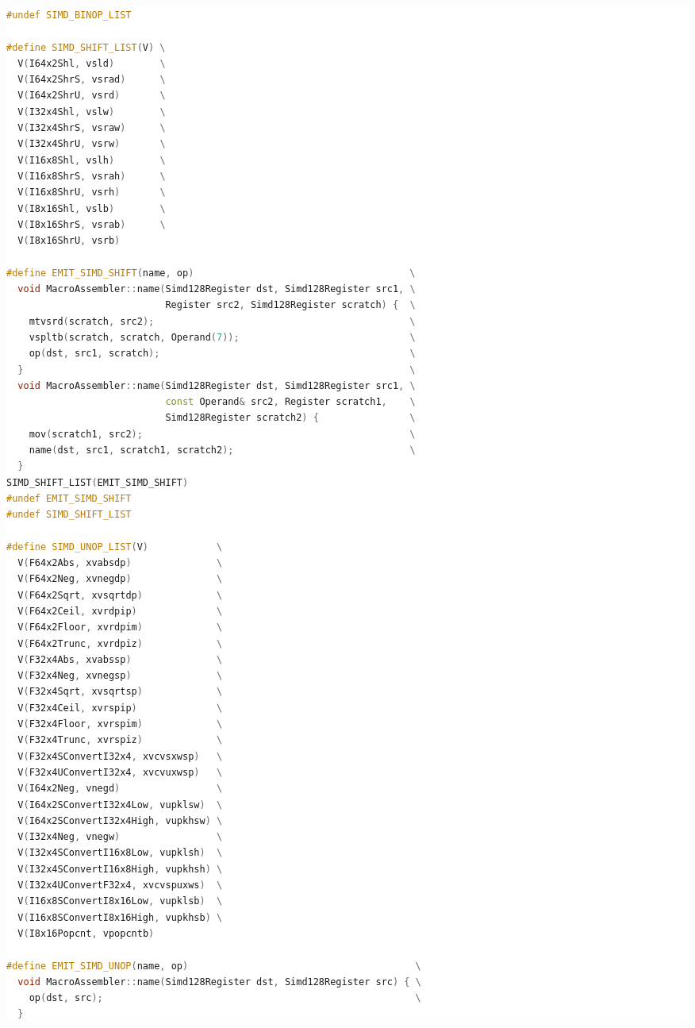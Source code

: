 ```cpp
#undef SIMD_BINOP_LIST

#define SIMD_SHIFT_LIST(V) \
  V(I64x2Shl, vsld)        \
  V(I64x2ShrS, vsrad)      \
  V(I64x2ShrU, vsrd)       \
  V(I32x4Shl, vslw)        \
  V(I32x4ShrS, vsraw)      \
  V(I32x4ShrU, vsrw)       \
  V(I16x8Shl, vslh)        \
  V(I16x8ShrS, vsrah)      \
  V(I16x8ShrU, vsrh)       \
  V(I8x16Shl, vslb)        \
  V(I8x16ShrS, vsrab)      \
  V(I8x16ShrU, vsrb)

#define EMIT_SIMD_SHIFT(name, op)                                      \
  void MacroAssembler::name(Simd128Register dst, Simd128Register src1, \
                            Register src2, Simd128Register scratch) {  \
    mtvsrd(scratch, src2);                                             \
    vspltb(scratch, scratch, Operand(7));                              \
    op(dst, src1, scratch);                                            \
  }                                                                    \
  void MacroAssembler::name(Simd128Register dst, Simd128Register src1, \
                            const Operand& src2, Register scratch1,    \
                            Simd128Register scratch2) {                \
    mov(scratch1, src2);                                               \
    name(dst, src1, scratch1, scratch2);                               \
  }
SIMD_SHIFT_LIST(EMIT_SIMD_SHIFT)
#undef EMIT_SIMD_SHIFT
#undef SIMD_SHIFT_LIST

#define SIMD_UNOP_LIST(V)            \
  V(F64x2Abs, xvabsdp)               \
  V(F64x2Neg, xvnegdp)               \
  V(F64x2Sqrt, xvsqrtdp)             \
  V(F64x2Ceil, xvrdpip)              \
  V(F64x2Floor, xvrdpim)             \
  V(F64x2Trunc, xvrdpiz)             \
  V(F32x4Abs, xvabssp)               \
  V(F32x4Neg, xvnegsp)               \
  V(F32x4Sqrt, xvsqrtsp)             \
  V(F32x4Ceil, xvrspip)              \
  V(F32x4Floor, xvrspim)             \
  V(F32x4Trunc, xvrspiz)             \
  V(F32x4SConvertI32x4, xvcvsxwsp)   \
  V(F32x4UConvertI32x4, xvcvuxwsp)   \
  V(I64x2Neg, vnegd)                 \
  V(I64x2SConvertI32x4Low, vupklsw)  \
  V(I64x2SConvertI32x4High, vupkhsw) \
  V(I32x4Neg, vnegw)                 \
  V(I32x4SConvertI16x8Low, vupklsh)  \
  V(I32x4SConvertI16x8High, vupkhsh) \
  V(I32x4UConvertF32x4, xvcvspuxws)  \
  V(I16x8SConvertI8x16Low, vupklsb)  \
  V(I16x8SConvertI8x16High, vupkhsb) \
  V(I8x16Popcnt, vpopcntb)

#define EMIT_SIMD_UNOP(name, op)                                        \
  void MacroAssembler::name(Simd128Register dst, Simd128Register src) { \
    op(dst, src);                                                       \
  }
```
